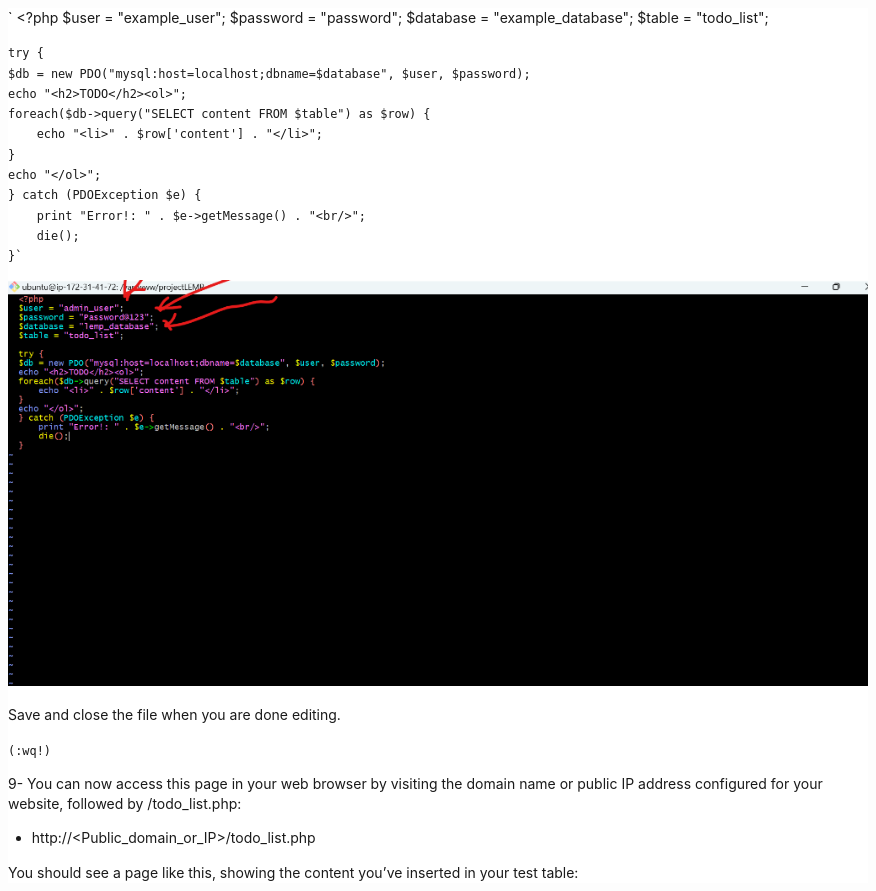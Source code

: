 ` <?php
    $user = "example_user";
    $password = "password";
    $database = "example_database";
    $table = "todo_list";
    
    try {
    $db = new PDO("mysql:host=localhost;dbname=$database", $user, $password);
    echo "<h2>TODO</h2><ol>";
    foreach($db->query("SELECT content FROM $table") as $row) {
        echo "<li>" . $row['content'] . "</li>";
    }
    echo "</ol>";
    } catch (PDOException $e) {
        print "Error!: " . $e->getMessage() . "<br/>";
        die();
    }`

![](./Lemp%20Images/ima%2020%20vim%20synt.png)

Save and close the file when you are done editing.

`(:wq!)`

9- You can now access this page in your web browser by visiting the domain name or public IP address configured for your website, followed by /todo_list.php:

* http://<Public_domain_or_IP>/todo_list.php

You should see a page like this, showing the content you’ve inserted in your test table:
